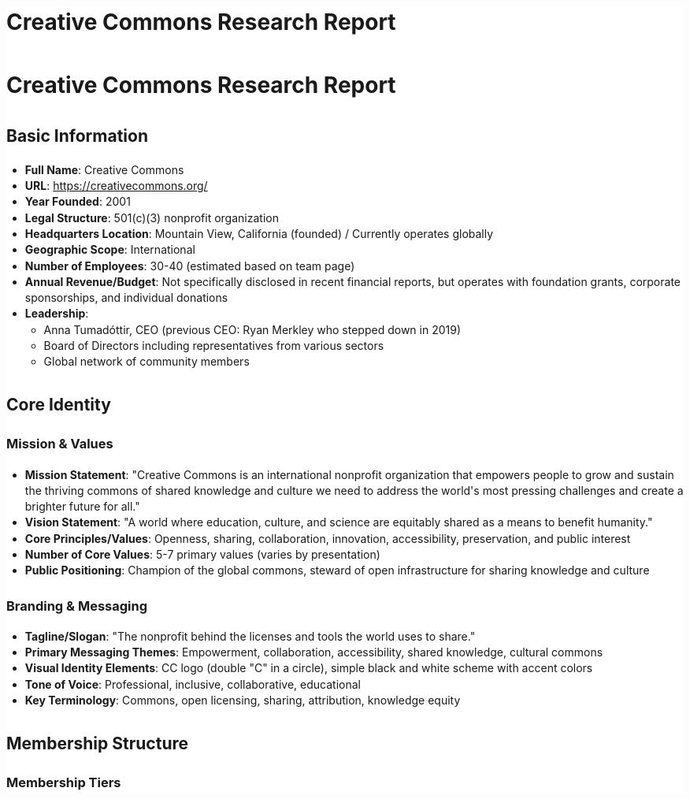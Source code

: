 # Creative Commons Research Report

# Creative Commons Research Report

## Basic Information

- **Full Name**: Creative Commons
- **URL**: https://creativecommons.org/
- **Year Founded**: 2001
- **Legal Structure**: 501(c)(3) nonprofit organization
- **Headquarters Location**: Mountain View, California (founded) / Currently operates globally
- **Geographic Scope**: International
- **Number of Employees**: 30-40 (estimated based on team page)
- **Annual Revenue/Budget**: Not specifically disclosed in recent financial reports, but operates with foundation grants, corporate sponsorships, and individual donations
- **Leadership**:
    - Anna Tumadóttir, CEO (previous CEO: Ryan Merkley who stepped down in 2019)
    - Board of Directors including representatives from various sectors
    - Global network of community members

## Core Identity

### Mission & Values

- **Mission Statement**: "Creative Commons is an international nonprofit organization that empowers people to grow and sustain the thriving commons of shared knowledge and culture we need to address the world's most pressing challenges and create a brighter future for all."
- **Vision Statement**: "A world where education, culture, and science are equitably shared as a means to benefit humanity."
- **Core Principles/Values**: Openness, sharing, collaboration, innovation, accessibility, preservation, and public interest
- **Number of Core Values**: 5-7 primary values (varies by presentation)
- **Public Positioning**: Champion of the global commons, steward of open infrastructure for sharing knowledge and culture

### Branding & Messaging

- **Tagline/Slogan**: "The nonprofit behind the licenses and tools the world uses to share."
- **Primary Messaging Themes**: Empowerment, collaboration, accessibility, shared knowledge, cultural commons
- **Visual Identity Elements**: CC logo (double "C" in a circle), simple black and white scheme with accent colors
- **Tone of Voice**: Professional, inclusive, collaborative, educational
- **Key Terminology**: Commons, open licensing, sharing, attribution, knowledge equity

## Membership Structure

### Membership Tiers
